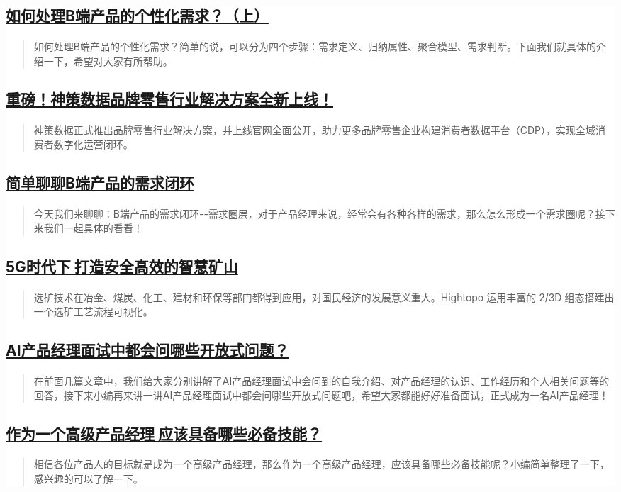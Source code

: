  ## [如何处理B端产品的个性化需求？（上）](http://www.chanpin100.com/article/115903)
 > 如何处理B端产品的个性化需求？简单的说，可以分为四个步骤：需求定义、归纳属性、聚合模型、需求判断。下面我们就具体的介绍一下，希望对大家有所帮助。
 ## [重磅！神策数据品牌零售行业解决方案全新上线！](http://www.chanpin100.com/article/115820)
 > 神策数据正式推出品牌零售行业解决方案，并上线官网全面公开，助力更多品牌零售企业构建消费者数据平台（CDP），实现全域消费者数字化运营闭环。
 ## [简单聊聊B端产品的需求闭环](http://www.chanpin100.com/article/115901)
 > 今天我们来聊聊：B端产品的需求闭环--需求圈层，对于产品经理来说，经常会有各种各样的需求，那么怎么形成一个需求圈呢？接下来我们一起具体的看看！
 ## [5G时代下 打造安全高效的智慧矿山](http://www.chanpin100.com/article/115813)
 > 选矿技术在冶金、煤炭、化工、建材和环保等部门都得到应用，对国民经济的发展意义重大。Hightopo 运用丰富的 2/3D 组态搭建出一个选矿工艺流程可视化。
 ## [AI产品经理面试中都会问哪些开放式问题？](http://www.chanpin100.com/article/115902)
 > 在前面几篇文章中，我们给大家分别讲解了AI产品经理面试中会问到的自我介绍、对产品经理的认识、工作经历和个人相关问题等的回答，接下来小编再来讲一讲AI产品经理面试中都会问哪些开放式问题吧，希望大家都能好好准备面试，正式成为一名AI产品经理！
 ## [作为一个高级产品经理 应该具备哪些必备技能？](http://www.chanpin100.com/article/115900)
 > 相信各位产品人的目标就是成为一个高级产品经理，那么作为一个高级产品经理，应该具备哪些必备技能呢？小编简单整理了一下，感兴趣的可以了解一下。

    